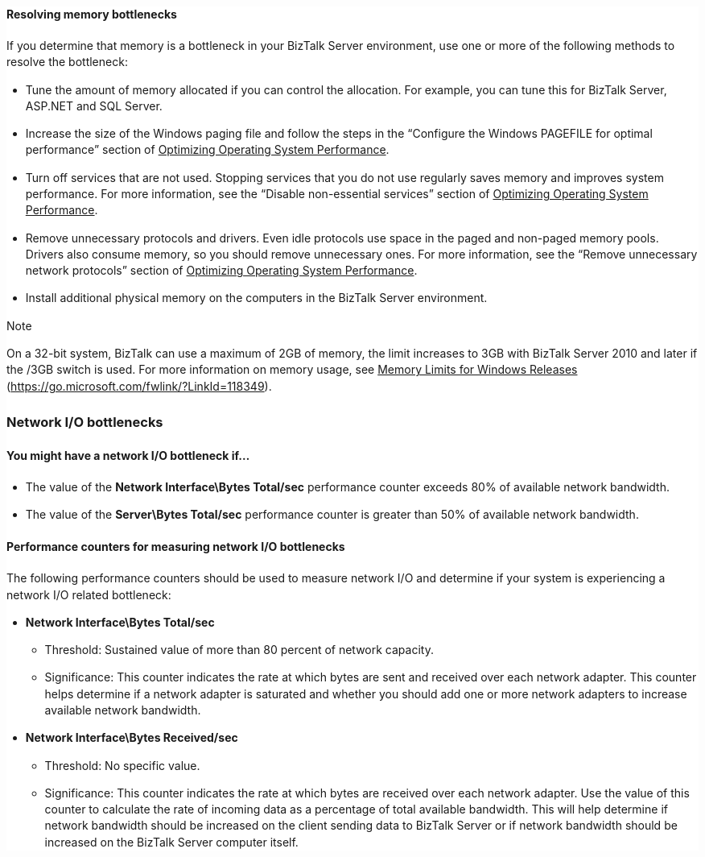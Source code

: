 #### Resolving memory bottlenecks
 If you determine that memory is a bottleneck in your BizTalk Server environment, use one or more of the following methods to resolve the bottleneck:

-   Tune the amount of memory allocated if you can control the allocation. For example, you can tune this for BizTalk Server, ASP.NET and SQL Server.

-   Increase the size of the Windows paging file and follow the steps in the “Configure the Windows PAGEFILE for optimal performance” section of [Optimizing Operating System Performance](~/technical-guides/optimizing-operating-system-performance.md).

-   Turn off services that are not used. Stopping services that you do not use regularly saves memory and improves system performance. For more information, see the “Disable non-essential services” section of [Optimizing Operating System Performance](~/technical-guides/optimizing-operating-system-performance.md).

-   Remove unnecessary protocols and drivers. Even idle protocols use space in the paged and non-paged memory pools. Drivers also consume memory, so you should remove unnecessary ones. For more information, see the “Remove unnecessary network protocols” section of [Optimizing Operating System Performance](~/technical-guides/optimizing-operating-system-performance.md).

-   Install additional physical memory on the computers in the BizTalk Server environment.

> [!NOTE]
>  On a 32-bit system, BizTalk can use a maximum of 2GB of memory, the limit increases to 3GB with BizTalk Server 2010 and later if the /3GB switch is used. For more information on memory usage, see [Memory Limits for Windows Releases](https://go.microsoft.com/fwlink/?LinkId=118349) (https://go.microsoft.com/fwlink/?LinkId=118349).

### Network I/O bottlenecks

#### You might have a network I/O bottleneck if…

-   The value of the **Network Interface\Bytes Total/sec** performance counter exceeds 80% of available network bandwidth.

-   The value of the **Server\Bytes Total/sec** performance counter is greater than 50% of available network bandwidth.

#### Performance counters for measuring network I/O bottlenecks
 The following performance counters should be used to measure network I/O and determine if your system is experiencing a network I/O related bottleneck:

-   **Network Interface\Bytes Total/sec**

    -   Threshold: Sustained value of more than 80 percent of network capacity.

    -   Significance: This counter indicates the rate at which bytes are sent and received over each network adapter. This counter helps determine if a network adapter is saturated and whether you should add one or more network adapters to increase available network bandwidth.

-   **Network Interface\Bytes Received/sec**

    -   Threshold: No specific value.

    -   Significance: This counter indicates the rate at which bytes are received over each network adapter. Use the value of this counter to calculate the rate of incoming data as a percentage of total available bandwidth. This will help determine if network bandwidth should be increased on the client sending data to BizTalk Server or if network bandwidth should be increased on the BizTalk Server computer itself.

